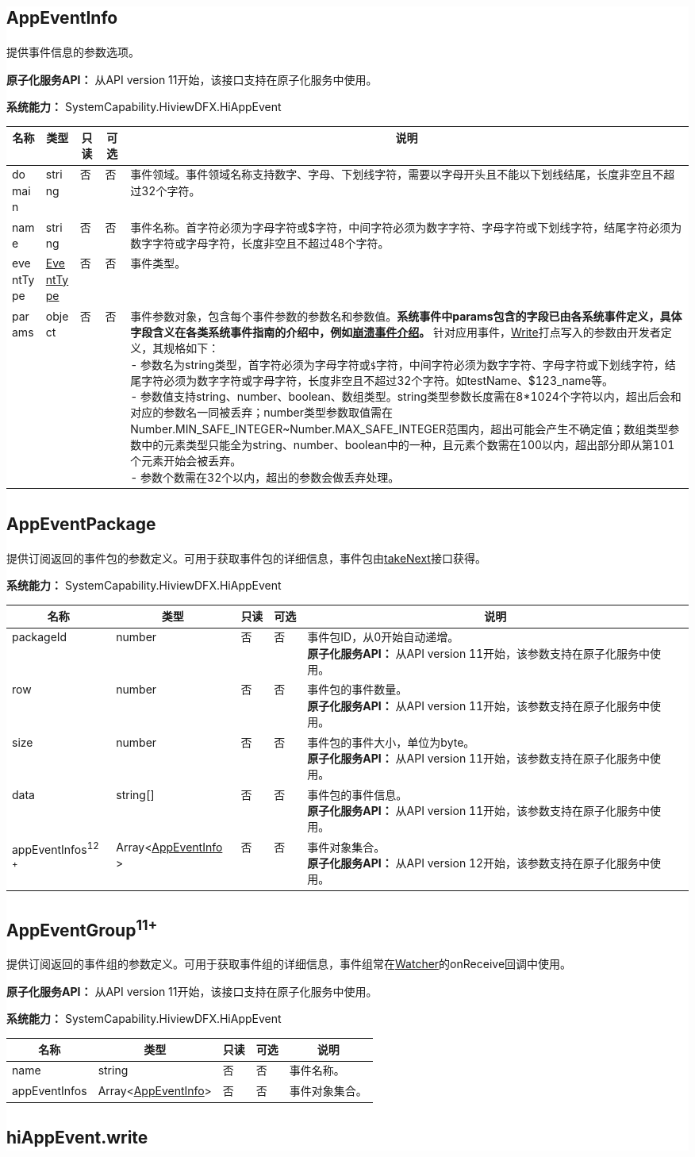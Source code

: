 ## AppEventInfo

提供事件信息的参数选项。

**原子化服务API：** 从API version 11开始，该接口支持在原子化服务中使用。

**系统能力：** SystemCapability.HiviewDFX.HiAppEvent

| 名称      | 类型                    | 只读 | 可选 | 说明                                                         |
| --------- | ----------------------- | ---- | ---- | ------------------------------------------------------------ |
| domain    | string                  | 否 | 否   | 事件领域。事件领域名称支持数字、字母、下划线字符，需要以字母开头且不能以下划线结尾，长度非空且不超过32个字符。 |
| name      | string                  | 否 | 否   | 事件名称。首字符必须为字母字符或$字符，中间字符必须为数字字符、字母字符或下划线字符，结尾字符必须为数字字符或字母字符，长度非空且不超过48个字符。 |
| eventType | [EventType](#eventtype) | 否 | 否   | 事件类型。                                                   |
| params    | object                  | 否 | 否   | 事件参数对象，包含每个事件参数的参数名和参数值。**系统事件中params包含的字段已由各系统事件定义，具体字段含义在各类系统事件指南的介绍中，例如[崩溃事件介绍](../../dfx/hiappevent-watcher-crash-events.md)。** 针对应用事件，[Write](#hiappeventwrite-1)打点写入的参数由开发者定义，其规格如下：<br>- 参数名为string类型，首字符必须为字母字符或`$`字符，中间字符必须为数字字符、字母字符或下划线字符，结尾字符必须为数字字符或字母字符，长度非空且不超过32个字符。如testName、\$123_name等。<br>- 参数值支持string、number、boolean、数组类型。string类型参数长度需在8*1024个字符以内，超出后会和对应的参数名一同被丢弃；number类型参数取值需在Number.MIN_SAFE_INTEGER~Number.MAX_SAFE_INTEGER范围内，超出可能会产生不确定值；数组类型参数中的元素类型只能全为string、number、boolean中的一种，且元素个数需在100以内，超出部分即从第101个元素开始会被丢弃。<br>- 参数个数需在32个以内，超出的参数会做丢弃处理。 |


## AppEventPackage

提供订阅返回的事件包的参数定义。可用于获取事件包的详细信息，事件包由[takeNext](#takenext)接口获得。

**系统能力：** SystemCapability.HiviewDFX.HiAppEvent

| 名称      | 类型     | 只读 | 可选 | 说明                           |
| --------- | -------- | ---- | ---- | ------------------------------ |
| packageId | number   | 否 | 否   | 事件包ID，从0开始自动递增。<br>**原子化服务API：** 从API version 11开始，该参数支持在原子化服务中使用。    |
| row       | number   | 否 | 否   | 事件包的事件数量。<br>**原子化服务API：** 从API version 11开始，该参数支持在原子化服务中使用。             |
| size      | number   | 否 | 否   | 事件包的事件大小，单位为byte。<br>**原子化服务API：** 从API version 11开始，该参数支持在原子化服务中使用。 |
| data      | string[] | 否 | 否   | 事件包的事件信息。<br>**原子化服务API：** 从API version 11开始，该参数支持在原子化服务中使用。             |
| appEventInfos<sup>12+</sup> | Array<[AppEventInfo](#appeventinfo)> | 否 | 否   | 事件对象集合。<br>**原子化服务API：** 从API version 12开始，该参数支持在原子化服务中使用。 |


## AppEventGroup<sup>11+</sup>

提供订阅返回的事件组的参数定义。可用于获取事件组的详细信息，事件组常在[Watcher](#watcher)的onReceive回调中使用。

**原子化服务API：** 从API version 11开始，该接口支持在原子化服务中使用。

**系统能力：** SystemCapability.HiviewDFX.HiAppEvent

| 名称          | 类型                            | 只读 | 可选  | 说明          |
| ------------- | ------------------------------- | ---- | ---- | ------------- |
| name          | string                          | 否 | 否   | 事件名称。     |
| appEventInfos | Array<[AppEventInfo](#appeventinfo)> | 否 | 否   | 事件对象集合。 |


## hiAppEvent.write
